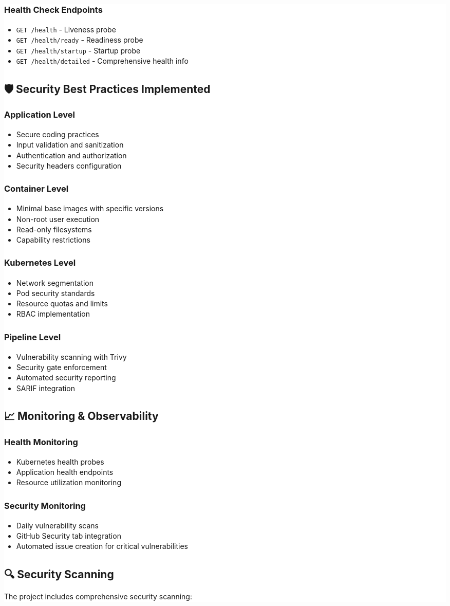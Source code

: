 ### **Health Check Endpoints**
- `GET /health` - Liveness probe
- `GET /health/ready` - Readiness probe
- `GET /health/startup` - Startup probe
- `GET /health/detailed` - Comprehensive health info

## 🛡️ Security Best Practices Implemented

### **Application Level**
- Secure coding practices
- Input validation and sanitization
- Authentication and authorization
- Security headers configuration

### **Container Level**
- Minimal base images with specific versions
- Non-root user execution
- Read-only filesystems
- Capability restrictions

### **Kubernetes Level**
- Network segmentation
- Pod security standards
- Resource quotas and limits
- RBAC implementation

### **Pipeline Level**
- Vulnerability scanning with Trivy
- Security gate enforcement
- Automated security reporting
- SARIF integration

## 📈 Monitoring & Observability

### **Health Monitoring**
- Kubernetes health probes
- Application health endpoints
- Resource utilization monitoring

### **Security Monitoring**
- Daily vulnerability scans
- GitHub Security tab integration
- Automated issue creation for critical vulnerabilities

## 🔍 Security Scanning

The project includes comprehensive security scanning:
